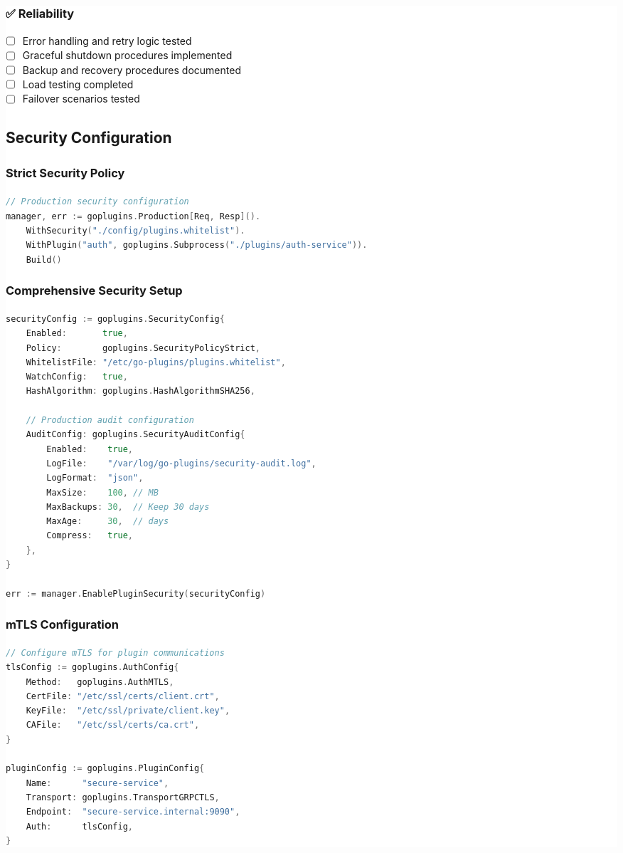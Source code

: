 ### ✅ Reliability
- [ ] Error handling and retry logic tested
- [ ] Graceful shutdown procedures implemented
- [ ] Backup and recovery procedures documented
- [ ] Load testing completed
- [ ] Failover scenarios tested

## Security Configuration

### Strict Security Policy

```go
// Production security configuration
manager, err := goplugins.Production[Req, Resp]().
    WithSecurity("./config/plugins.whitelist").
    WithPlugin("auth", goplugins.Subprocess("./plugins/auth-service")).
    Build()
```

### Comprehensive Security Setup

```go
securityConfig := goplugins.SecurityConfig{
    Enabled:       true,
    Policy:        goplugins.SecurityPolicyStrict,
    WhitelistFile: "/etc/go-plugins/plugins.whitelist",
    WatchConfig:   true,
    HashAlgorithm: goplugins.HashAlgorithmSHA256,
    
    // Production audit configuration
    AuditConfig: goplugins.SecurityAuditConfig{
        Enabled:    true,
        LogFile:    "/var/log/go-plugins/security-audit.log",
        LogFormat:  "json",
        MaxSize:    100, // MB
        MaxBackups: 30,  // Keep 30 days
        MaxAge:     30,  // days
        Compress:   true,
    },
}

err := manager.EnablePluginSecurity(securityConfig)
```

### mTLS Configuration

```go
// Configure mTLS for plugin communications
tlsConfig := goplugins.AuthConfig{
    Method:   goplugins.AuthMTLS,
    CertFile: "/etc/ssl/certs/client.crt",
    KeyFile:  "/etc/ssl/private/client.key",
    CAFile:   "/etc/ssl/certs/ca.crt",
}

pluginConfig := goplugins.PluginConfig{
    Name:      "secure-service",
    Transport: goplugins.TransportGRPCTLS,
    Endpoint:  "secure-service.internal:9090",
    Auth:      tlsConfig,
}
```
